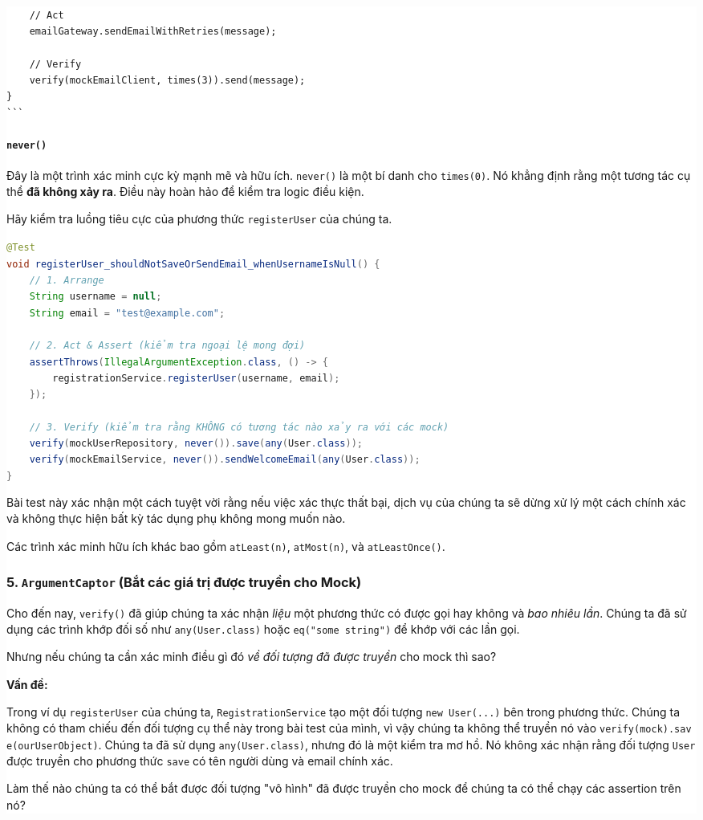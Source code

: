         // Act
        emailGateway.sendEmailWithRetries(message);

        // Verify
        verify(mockEmailClient, times(3)).send(message);
    }
    ```

#### **`never()`**

Đây là một trình xác minh cực kỳ mạnh mẽ và hữu ích. `never()` là một bí danh cho `times(0)`. Nó khẳng định rằng một tương tác cụ thể **đã không xảy ra**. Điều này hoàn hảo để kiểm tra logic điều kiện.

Hãy kiểm tra luồng tiêu cực của phương thức `registerUser` của chúng ta.

```java
@Test
void registerUser_shouldNotSaveOrSendEmail_whenUsernameIsNull() {
    // 1. Arrange
    String username = null;
    String email = "test@example.com";

    // 2. Act & Assert (kiểm tra ngoại lệ mong đợi)
    assertThrows(IllegalArgumentException.class, () -> {
        registrationService.registerUser(username, email);
    });

    // 3. Verify (kiểm tra rằng KHÔNG có tương tác nào xảy ra với các mock)
    verify(mockUserRepository, never()).save(any(User.class));
    verify(mockEmailService, never()).sendWelcomeEmail(any(User.class));
}
```
Bài test này xác nhận một cách tuyệt vời rằng nếu việc xác thực thất bại, dịch vụ của chúng ta sẽ dừng xử lý một cách chính xác và không thực hiện bất kỳ tác dụng phụ không mong muốn nào.

Các trình xác minh hữu ích khác bao gồm `atLeast(n)`, `atMost(n)`, và `atLeastOnce()`.

### **5. `ArgumentCaptor` (Bắt các giá trị được truyền cho Mock)**

Cho đến nay, `verify()` đã giúp chúng ta xác nhận *liệu* một phương thức có được gọi hay không và *bao nhiêu lần*. Chúng ta đã sử dụng các trình khớp đối số như `any(User.class)` hoặc `eq("some string")` để khớp với các lần gọi.

Nhưng nếu chúng ta cần xác minh điều gì đó *về đối tượng đã được truyền* cho mock thì sao?

**Vấn đề:**

Trong ví dụ `registerUser` của chúng ta, `RegistrationService` tạo một đối tượng `new User(...)` bên trong phương thức. Chúng ta không có tham chiếu đến đối tượng cụ thể này trong bài test của mình, vì vậy chúng ta không thể truyền nó vào `verify(mock).save(ourUserObject)`. Chúng ta đã sử dụng `any(User.class)`, nhưng đó là một kiểm tra mơ hồ. Nó không xác nhận rằng đối tượng `User` được truyền cho phương thức `save` có tên người dùng và email chính xác.

Làm thế nào chúng ta có thể bắt được đối tượng "vô hình" đã được truyền cho mock để chúng ta có thể chạy các assertion trên nó?

